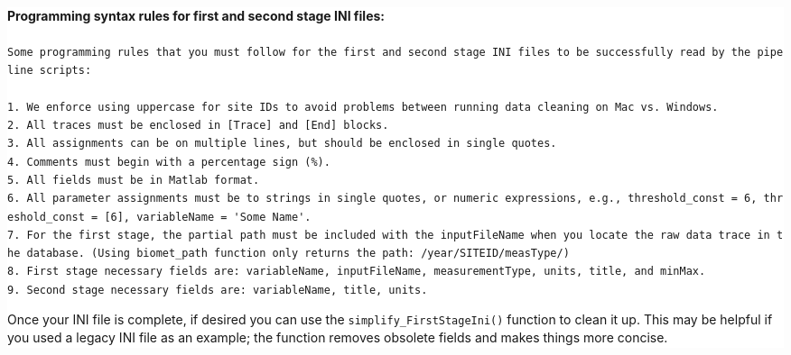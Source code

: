 #### Programming syntax rules for first and second stage INI files:

```
Some programming rules that you must follow for the first and second stage INI files to be successfully read by the pipeline scripts:

1. We enforce using uppercase for site IDs to avoid problems between running data cleaning on Mac vs. Windows.
2. All traces must be enclosed in [Trace] and [End] blocks.
3. All assignments can be on multiple lines, but should be enclosed in single quotes.
4. Comments must begin with a percentage sign (%).
5. All fields must be in Matlab format.
6. All parameter assignments must be to strings in single quotes, or numeric expressions, e.g., threshold_const = 6, threshold_const = [6], variableName = 'Some Name'.
7. For the first stage, the partial path must be included with the inputFileName when you locate the raw data trace in the database. (Using biomet_path function only returns the path: /year/SITEID/measType/)
8. First stage necessary fields are: variableName, inputFileName, measurementType, units, title, and minMax.
9. Second stage necessary fields are: variableName, title, units.
```

</div>

Once your INI file is complete, if desired you can use the `simplify_FirstStageIni()` function to clean it up. This may be helpful if you used a legacy INI file as an example; the function removes obsolete fields and makes things more concise.